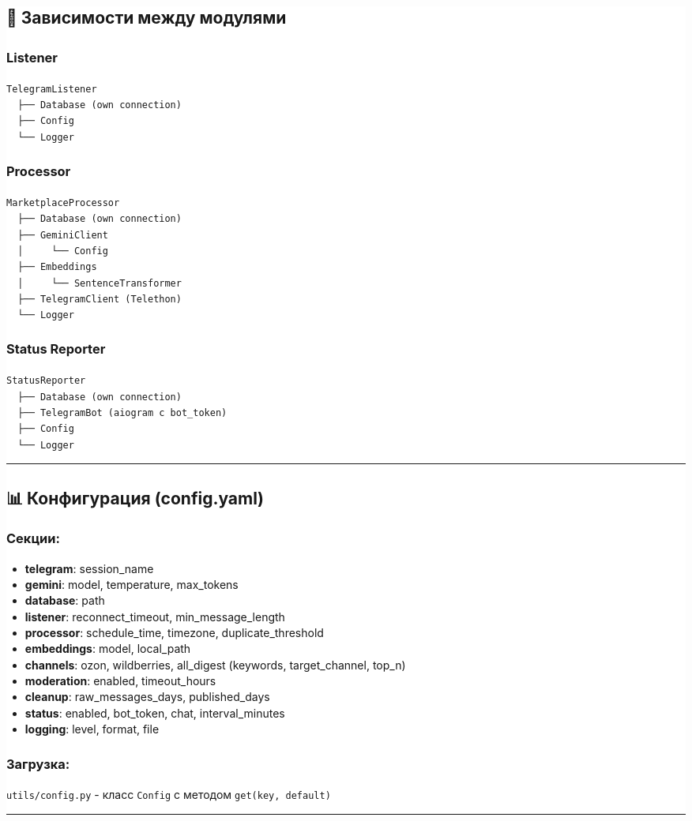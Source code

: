 
## 🧩 Зависимости между модулями

### Listener
```
TelegramListener
  ├── Database (own connection)
  ├── Config
  └── Logger
```

### Processor
```
MarketplaceProcessor
  ├── Database (own connection)
  ├── GeminiClient
  │     └── Config
  ├── Embeddings
  │     └── SentenceTransformer
  ├── TelegramClient (Telethon)
  └── Logger
```

### Status Reporter
```
StatusReporter
  ├── Database (own connection)
  ├── TelegramBot (aiogram с bot_token)
  ├── Config
  └── Logger
```

---

## 📊 Конфигурация (config.yaml)

### Секции:
- **telegram**: session_name
- **gemini**: model, temperature, max_tokens
- **database**: path
- **listener**: reconnect_timeout, min_message_length
- **processor**: schedule_time, timezone, duplicate_threshold
- **embeddings**: model, local_path
- **channels**: ozon, wildberries, all_digest (keywords, target_channel, top_n)
- **moderation**: enabled, timeout_hours
- **cleanup**: raw_messages_days, published_days
- **status**: enabled, bot_token, chat, interval_minutes
- **logging**: level, format, file

### Загрузка:
`utils/config.py` - класс `Config` с методом `get(key, default)`

---